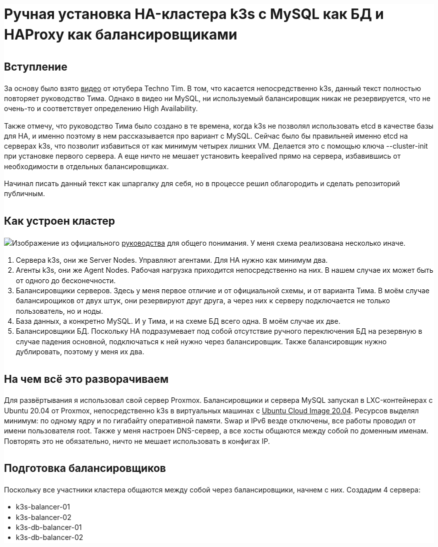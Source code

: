 ﻿# Ручная установка HA-кластера k3s с MySQL как БД и HAProxy как балансировщиками

## Вступление

За основу было взято [видео](https://www.youtube.com/watch?v=APsZJbnluXg) от ютубера Techno Tim. В том, что касается непосредственно k3s, данный текст полностью повторяет руководство Тима. Однако в видео ни MySQL, ни используемый балансировщик никак не резервируется, что не очень-то и соответствует определению High Availability. 

Также отмечу, что руководство Тима было создано в те времена, когда k3s не позволял использовать etcd в качестве базы для HA, и именно поэтому в нем рассказывается про вариант с MySQL. Сейчас было бы правильней именно etcd на серверах k3s, что позволит избавиться от как минимум четырех лишних VM. Делается это с помощью ключа --cluster-init при установке первого сервера. А еще ничто не мешает установить keepalived прямо на сервера, избавившись от необходимости в отдельных балансировщиках.

Начинал писать данный текст как шпаргалку для себя, но в процессе решил облагородить и сделать репозиторий публичным.

## Как устроен кластер

![](https://docs.k3s.io/img/k3s-architecture-ha-external.svg)Изображение из официального [руководства](https://docs.k3s.io/architecture) для общего понимания. У меня схема реализована несколько иначе.

1) Сервера k3s, они же Server Nodes. Управляют агентами. Для HA нужно как минимум два.
2) Агенты k3s, они же Agent Nodes. Рабочая нагрузка приходится непосредственно на них. В нашем случае их может быть от одного до бесконечности.
3) Балансировщики серверов. Здесь у меня первое отличие и от официальной схемы, и от варианта Тима. В моём случае балансирощиков от двух штук, они резервируют друг друга, а через них к серверу подключается не только пользователь, но и ноды.
4) База данных, а конкретно MySQL. И у Тима, и на схеме БД всего одна. В моём случае их две.
5) Балансировщики БД. Поскольку HA подразумевает под собой отсутствие ручного переключения БД на резервную в случае падения основной, подключаться к ней нужно через балансировщик. Также балансировщик нужно дублировать, поэтому у меня их два.

## На чем всё это разворачиваем

Для развёртывания я использовал свой сервер Proxmox. Балансировщики и сервера MySQL запускал в LXC-контейнерах с Ubuntu 20.04 от Proxmox, непосредственно k3s в виртуальных машинах с [Ubuntu Cloud Image 20.04](https://cloud-images.ubuntu.com/releases/focal/release/). Ресурсов выделял минимум: по одному ядру и по гигабайту оперативной памяти. Swap и IPv6 везде отключены, все работы проводил от имени пользователя root. Также у меня настроен DNS-сервер, а все хосты общаются между собой по доменным именам. Повторять это не обязательно, ничто не мешает использовать в конфигах IP.

## Подготовка балансировщиков

Поскольку все участники кластера общаются между собой через балансировщики, начнем с них. Создадим 4 сервера:

 - k3s-balancer-01
 - k3s-balancer-02
 - k3s-db-balancer-01
 - k3s-db-balancer-02
